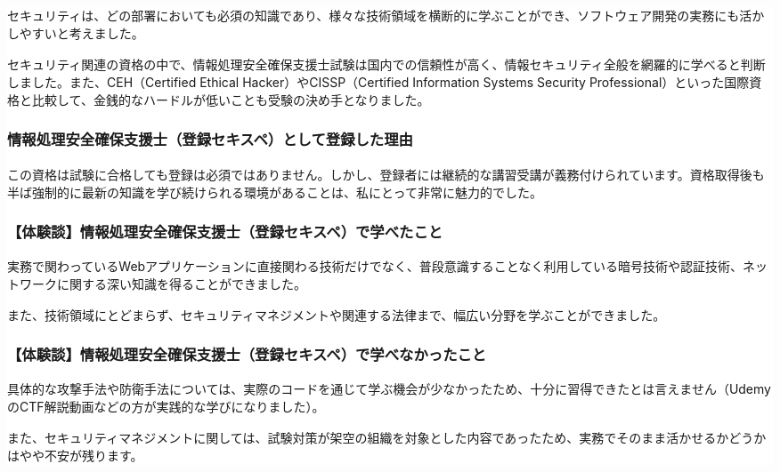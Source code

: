 セキュリティは、どの部署においても必須の知識であり、様々な技術領域を横断的に学ぶことができ、ソフトウェア開発の実務にも活かしやすいと考えました。

セキュリティ関連の資格の中で、情報処理安全確保支援士試験は国内での信頼性が高く、情報セキュリティ全般を網羅的に学べると判断しました。また、CEH（Certified Ethical Hacker）やCISSP（Certified Information Systems Security Professional）といった国際資格と比較して、金銭的なハードルが低いことも受験の決め手となりました。

### 情報処理安全確保支援士（登録セキスペ）として登録した理由

この資格は試験に合格しても登録は必須ではありません。しかし、登録者には継続的な講習受講が義務付けられています。資格取得後も半ば強制的に最新の知識を学び続けられる環境があることは、私にとって非常に魅力的でした。

### 【体験談】情報処理安全確保支援士（登録セキスペ）で学べたこと

実務で関わっているWebアプリケーションに直接関わる技術だけでなく、普段意識することなく利用している暗号技術や認証技術、ネットワークに関する深い知識を得ることができました。

また、技術領域にとどまらず、セキュリティマネジメントや関連する法律まで、幅広い分野を学ぶことができました。

### 【体験談】情報処理安全確保支援士（登録セキスペ）で学べなかったこと

具体的な攻撃手法や防衛手法については、実際のコードを通じて学ぶ機会が少なかったため、十分に習得できたとは言えません（UdemyのCTF解説動画などの方が実践的な学びになりました）。

また、セキュリティマネジメントに関しては、試験対策が架空の組織を対象とした内容であったため、実務でそのまま活かせるかどうかはやや不安が残ります。